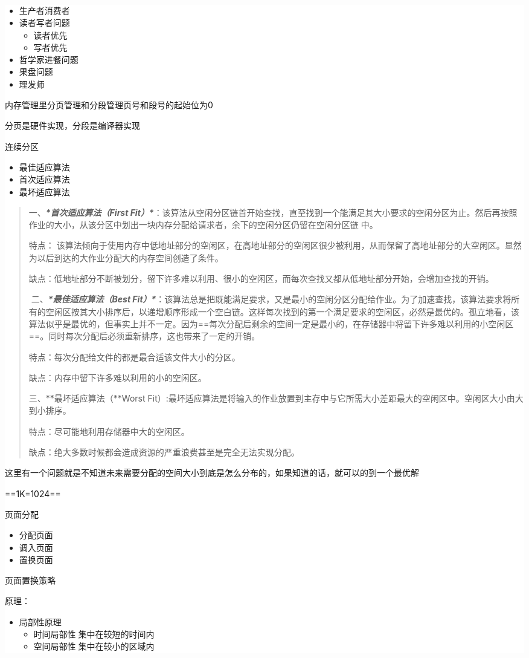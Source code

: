 - 生产者消费者
- 读者写者问题
  - 读者优先
  - 写者优先
- 哲学家进餐问题
- 果盘问题
- 理发师



内存管理里分页管理和分段管理页号和段号的起始位为0

分页是硬件实现，分段是编译器实现

连续分区



- 最佳适应算法
- 首次适应算法
- 最坏适应算法

>    一、***\*首次适应算法（First Fit）\****：该算法从空闲分区链首开始查找，直至找到一个能满足其大小要求的空闲分区为止。然后再按照作业的大小，从该分区中划出一块内存分配给请求者，余下的空闲分区仍留在空闲分区链   中。
>
>    特点： 该算法倾向于使用内存中低地址部分的空闲区，在高地址部分的空闲区很少被利用，从而保留了高地址部分的大空闲区。显然为以后到达的大作业分配大的内存空间创造了条件。
>
>    缺点：低地址部分不断被划分，留下许多难以利用、很小的空闲区，而每次查找又都从低地址部分开始，会增加查找的开销。
>
> ​    二、***\*最佳适应算法（Best Fit）\****：该算法总是把既能满足要求，又是最小的空闲分区分配给作业。为了加速查找，该算法要求将所有的空闲区按其大小排序后，以递增顺序形成一个空白链。这样每次找到的第一个满足要求的空闲区，必然是最优的。孤立地看，该算法似乎是最优的，但事实上并不一定。因为==每次分配后剩余的空间一定是最小的，在存储器中将留下许多难以利用的小空闲区==。同时每次分配后必须重新排序，这也带来了一定的开销。
>
>    特点：每次分配给文件的都是最合适该文件大小的分区。
>
>    缺点：内存中留下许多难以利用的小的空闲区。
>
>    三、**最坏适应算法（**Worst Fit）:最坏适应算法是将输入的作业放置到主存中与它所需大小差距最大的空闲区中。空闲区大小由大到小排序。
>
>    特点：尽可能地利用存储器中大的空闲区。
>
>    缺点：绝大多数时候都会造成资源的严重浪费甚至是完全无法实现分配。

这里有一个问题就是不知道未来需要分配的空间大小到底是怎么分布的，如果知道的话，就可以的到一个最优解

==1K=1024==

页面分配

- 分配页面
- 调入页面
- 置换页面

页面置换策略

原理：

- 局部性原理
  - 时间局部性 集中在较短的时间内
  - 空间局部性 集中在较小的区域内
